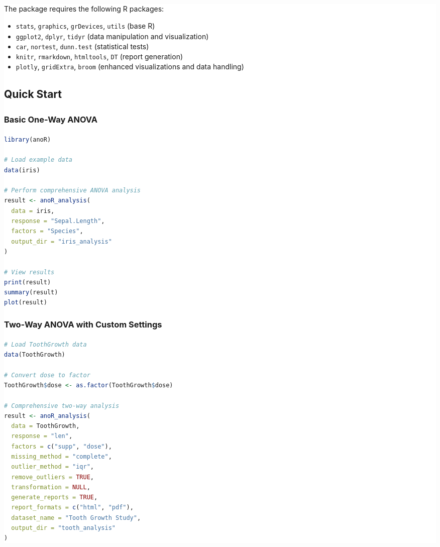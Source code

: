 The package requires the following R packages:
- `stats`, `graphics`, `grDevices`, `utils` (base R)
- `ggplot2`, `dplyr`, `tidyr` (data manipulation and visualization)
- `car`, `nortest`, `dunn.test` (statistical tests)
- `knitr`, `rmarkdown`, `htmltools`, `DT` (report generation)
- `plotly`, `gridExtra`, `broom` (enhanced visualizations and data handling)

## Quick Start

### Basic One-Way ANOVA

```r
library(anoR)

# Load example data
data(iris)

# Perform comprehensive ANOVA analysis
result <- anoR_analysis(
  data = iris,
  response = "Sepal.Length",
  factors = "Species",
  output_dir = "iris_analysis"
)

# View results
print(result)
summary(result)
plot(result)
```

### Two-Way ANOVA with Custom Settings

```r
# Load ToothGrowth data
data(ToothGrowth)

# Convert dose to factor
ToothGrowth$dose <- as.factor(ToothGrowth$dose)

# Comprehensive two-way analysis
result <- anoR_analysis(
  data = ToothGrowth,
  response = "len",
  factors = c("supp", "dose"),
  missing_method = "complete",
  outlier_method = "iqr",
  remove_outliers = TRUE,
  transformation = NULL,
  generate_reports = TRUE,
  report_formats = c("html", "pdf"),
  dataset_name = "Tooth Growth Study",
  output_dir = "tooth_analysis"
)
```
